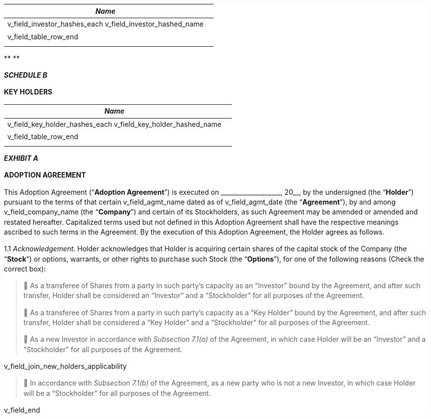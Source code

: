 | ***Name***                                                        |     |
|-------------------------------------------------------------------|-----|
| v\_field\_investor\_hashes\_each v\_field\_investor\_hashed\_name |     |
| v\_field\_table\_row\_end                                         |     |
|                                                                   |     |

**
**

***SCHEDULE B***

**KEY HOLDERS**

| ***Name***                                                              |     |
|-------------------------------------------------------------------------|-----|
| v\_field\_key\_holder\_hashes\_each v\_field\_key\_holder\_hashed\_name |     |
| v\_field\_table\_row\_end                                               |     |
|                                                                         |     |

***EXHIBIT A***

**ADOPTION AGREEMENT**

This Adoption Agreement (“**Adoption Agreement**”) is executed on \_\_\_\_\_\_\_\_\_\_\_\_\_\_\_\_\_\_\_, 20\_\_, by the undersigned (the “**Holder**”) pursuant to the terms of that certain v\_field\_agmt\_name dated as of v\_field\_agmt\_date (the “**Agreement**”), by and among v\_field\_company\_name (the “**Company**”) and certain of its Stockholders, as such Agreement may be amended or amended and restated hereafter. Capitalized terms used but not defined in this Adoption Agreement shall have the respective meanings ascribed to such terms in the Agreement. By the execution of this Adoption Agreement, the Holder agrees as follows.

1.1 *Acknowledgement*. Holder acknowledges that Holder is acquiring certain shares of the capital stock of the Company (the “**Stock**”) or options, warrants, or other rights to purchase such Stock (the “**Options**”), for one of the following reasons (Check the correct box):

>  As a transferee of Shares from a party in such party’s capacity as an “Investor” bound by the Agreement, and after such transfer, Holder shall be considered an “Investor” and a “Stockholder” for all purposes of the Agreement.
>
>  As a transferee of Shares from a party in such party’s capacity as a “Key Holder” bound by the Agreement, and after such transfer, Holder shall be considered a “Key Holder” and a “Stockholder” for all purposes of the Agreement.
>
>  As a new Investor in accordance with *Subsection 7.1(a)* of the Agreement, in which case Holder will be an “Investor” and a “Stockholder” for all purposes of the Agreement.

v\_field\_join\_new\_holders\_applicability

>  In accordance with *Subsection 7.1(b)* of the Agreement, as a new party who is not a new Investor, in which case Holder will be a “Stockholder” for all purposes of the Agreement.

v\_field\_end

